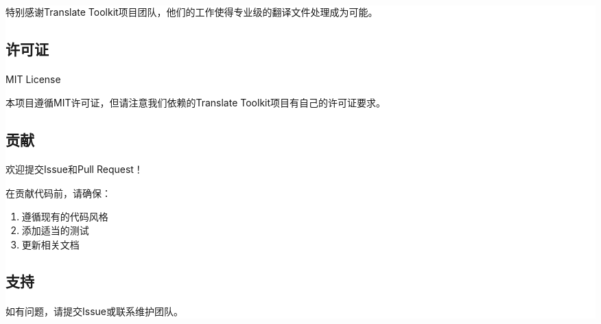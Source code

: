 特别感谢Translate Toolkit项目团队，他们的工作使得专业级的翻译文件处理成为可能。

## 许可证

MIT License

本项目遵循MIT许可证，但请注意我们依赖的Translate Toolkit项目有自己的许可证要求。

## 贡献

欢迎提交Issue和Pull Request！

在贡献代码前，请确保：
1. 遵循现有的代码风格
2. 添加适当的测试
3. 更新相关文档

## 支持

如有问题，请提交Issue或联系维护团队。